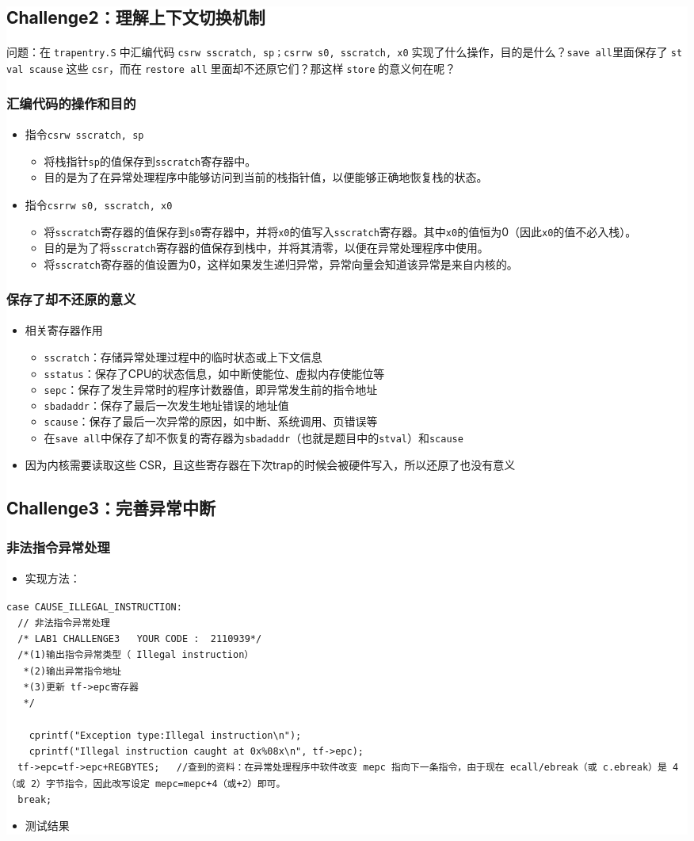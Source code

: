 
## Challenge2：理解上下文切换机制
问题：在 `trapentry.S` 中汇编代码 `csrw sscratch, sp；csrrw s0, sscratch, x0` 实现了什么操作，目的是什么？`save all`里面保存了 `stval scause` 这些 `csr`，而在 `restore all` 里面却不还原它们？那这样 `store` 的意义何在呢？

### 汇编代码的操作和目的
- 指令`csrw sscratch, sp`
  - 将栈指针`sp`的值保存到`sscratch`寄存器中。
  - 目的是为了在异常处理程序中能够访问到当前的栈指针值，以便能够正确地恢复栈的状态。

- 指令`csrrw s0, sscratch, x0`
  - 将`sscratch`寄存器的值保存到`s0`寄存器中，并将`x0`的值写入`sscratch`寄存器。其中`x0`的值恒为0（因此`x0`的值不必入栈）。
  - 目的是为了将`sscratch`寄存器的值保存到栈中，并将其清零，以便在异常处理程序中使用。
  - 将`sscratch`寄存器的值设置为0，这样如果发生递归异常，异常向量会知道该异常是来自内核的。


### 保存了却不还原的意义

- 相关寄存器作用
  - `sscratch`：存储异常处理过程中的临时状态或上下文信息
  - `sstatus`：保存了CPU的状态信息，如中断使能位、虚拟内存使能位等
  - `sepc`：保存了发生异常时的程序计数器值，即异常发生前的指令地址
  - `sbadaddr`：保存了最后一次发生地址错误的地址值
  - `scause`：保存了最后一次异常的原因，如中断、系统调用、页错误等
  - 在`save all`中保存了却不恢复的寄存器为`sbadaddr`（也就是题目中的`stval`）和`scause`


- 因为内核需要读取这些 CSR，且这些寄存器在下次trap的时候会被硬件写入，所以还原了也没有意义


## Challenge3：完善异常中断

### 非法指令异常处理

- 实现方法：
```
case CAUSE_ILLEGAL_INSTRUCTION:
  // 非法指令异常处理
  /* LAB1 CHALLENGE3   YOUR CODE :  2110939*/
  /*(1)输出指令异常类型（ Illegal instruction）
   *(2)输出异常指令地址
   *(3)更新 tf->epc寄存器
   */

	cprintf("Exception type:Illegal instruction\n");
	cprintf("Illegal instruction caught at 0x%08x\n", tf->epc);
  tf->epc=tf->epc+REGBYTES;   //查到的资料：在异常处理程序中软件改变 mepc 指向下一条指令，由于现在 ecall/ebreak（或 c.ebreak）是 4（或 2）字节指令，因此改写设定 mepc=mepc+4（或+2）即可。
  break;
```

- 测试结果